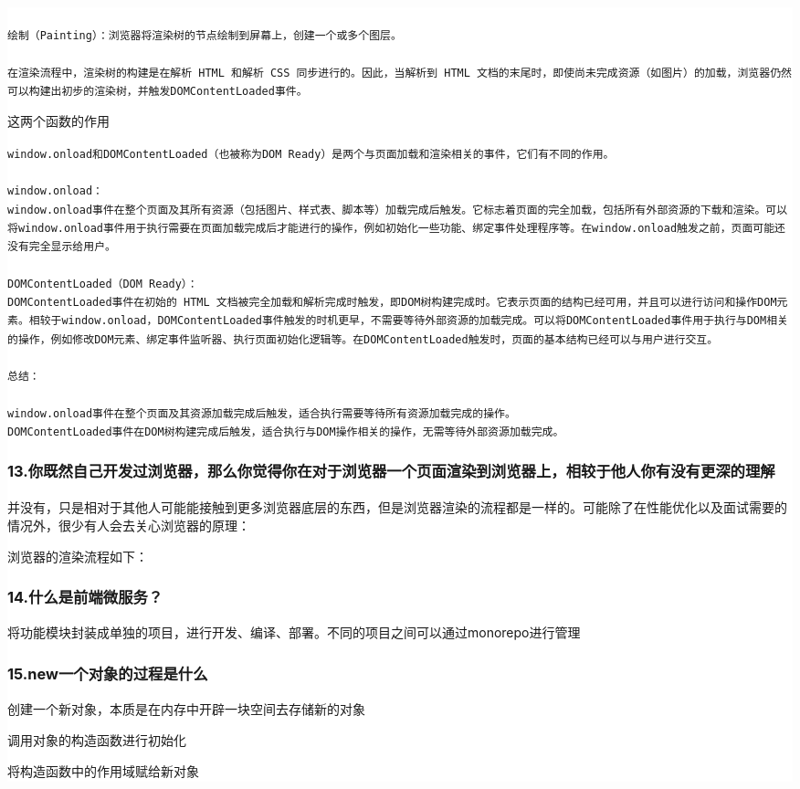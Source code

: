 ```

绘制（Painting）：浏览器将渲染树的节点绘制到屏幕上，创建一个或多个图层。

在渲染流程中，渲染树的构建是在解析 HTML 和解析 CSS 同步进行的。因此，当解析到 HTML 文档的末尾时，即使尚未完成资源（如图片）的加载，浏览器仍然可以构建出初步的渲染树，并触发DOMContentLoaded事件。
```

这两个函数的作用

```
window.onload和DOMContentLoaded（也被称为DOM Ready）是两个与页面加载和渲染相关的事件，它们有不同的作用。

window.onload：
window.onload事件在整个页面及其所有资源（包括图片、样式表、脚本等）加载完成后触发。它标志着页面的完全加载，包括所有外部资源的下载和渲染。可以将window.onload事件用于执行需要在页面加载完成后才能进行的操作，例如初始化一些功能、绑定事件处理程序等。在window.onload触发之前，页面可能还没有完全显示给用户。

DOMContentLoaded（DOM Ready）：
DOMContentLoaded事件在初始的 HTML 文档被完全加载和解析完成时触发，即DOM树构建完成时。它表示页面的结构已经可用，并且可以进行访问和操作DOM元素。相较于window.onload，DOMContentLoaded事件触发的时机更早，不需要等待外部资源的加载完成。可以将DOMContentLoaded事件用于执行与DOM相关的操作，例如修改DOM元素、绑定事件监听器、执行页面初始化逻辑等。在DOMContentLoaded触发时，页面的基本结构已经可以与用户进行交互。

总结：

window.onload事件在整个页面及其资源加载完成后触发，适合执行需要等待所有资源加载完成的操作。
DOMContentLoaded事件在DOM树构建完成后触发，适合执行与DOM操作相关的操作，无需等待外部资源加载完成。
```



### 13.你既然自己开发过浏览器，那么你觉得你在对于浏览器一个页面渲染到浏览器上，相较于他人你有没有更深的理解

并没有，只是相对于其他人可能能接触到更多浏览器底层的东西，但是浏览器渲染的流程都是一样的。可能除了在性能优化以及面试需要的情况外，很少有人会去关心浏览器的原理：

浏览器的渲染流程如下：

```

```

### 14.什么是前端微服务？

将功能模块封装成单独的项目，进行开发、编译、部署。不同的项目之间可以通过monorepo进行管理

### 15.new一个对象的过程是什么

创建一个新对象，本质是在内存中开辟一块空间去存储新的对象

调用对象的构造函数进行初始化

将构造函数中的作用域赋给新对象

